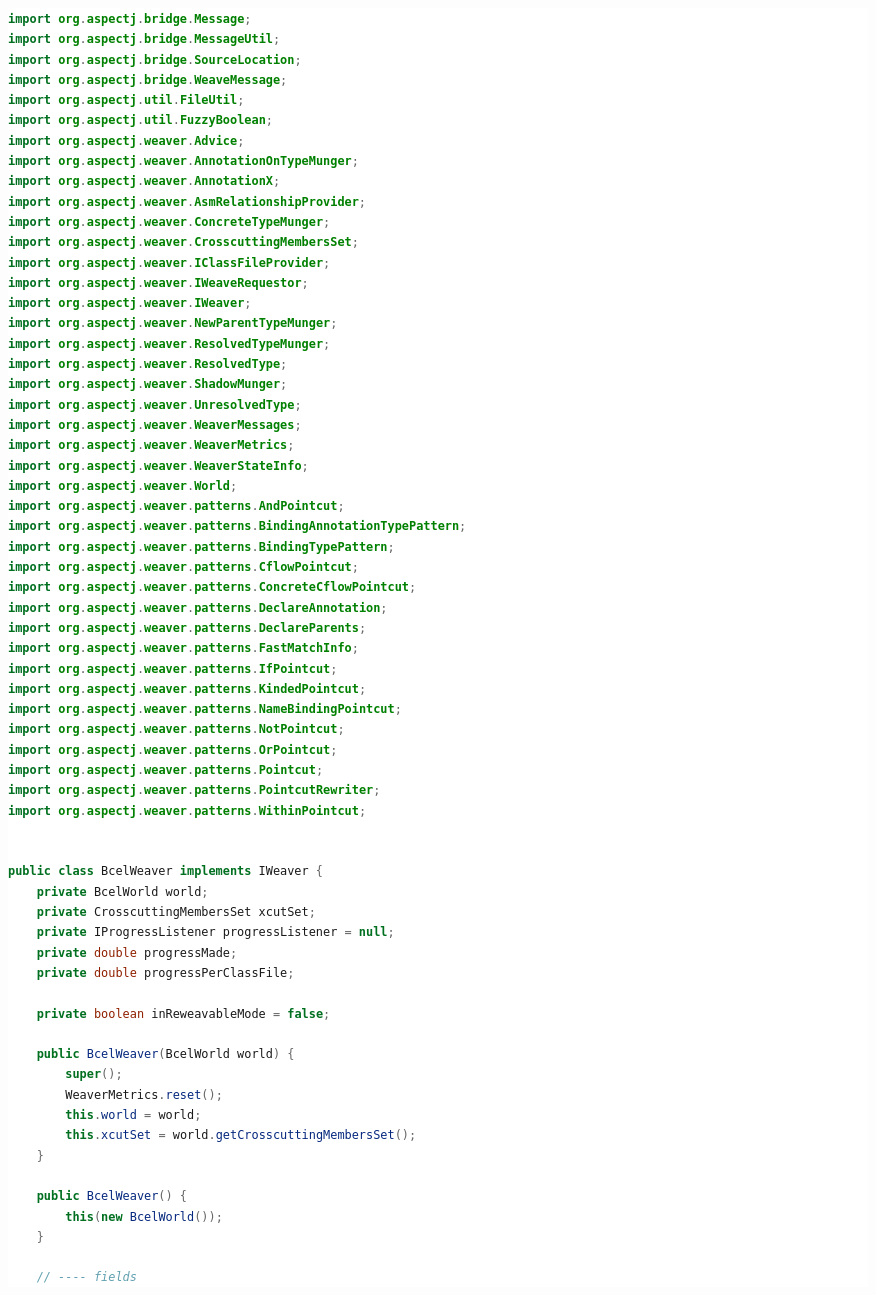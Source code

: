 ```java
import org.aspectj.bridge.Message;
import org.aspectj.bridge.MessageUtil;
import org.aspectj.bridge.SourceLocation;
import org.aspectj.bridge.WeaveMessage;
import org.aspectj.util.FileUtil;
import org.aspectj.util.FuzzyBoolean;
import org.aspectj.weaver.Advice;
import org.aspectj.weaver.AnnotationOnTypeMunger;
import org.aspectj.weaver.AnnotationX;
import org.aspectj.weaver.AsmRelationshipProvider;
import org.aspectj.weaver.ConcreteTypeMunger;
import org.aspectj.weaver.CrosscuttingMembersSet;
import org.aspectj.weaver.IClassFileProvider;
import org.aspectj.weaver.IWeaveRequestor;
import org.aspectj.weaver.IWeaver;
import org.aspectj.weaver.NewParentTypeMunger;
import org.aspectj.weaver.ResolvedTypeMunger;
import org.aspectj.weaver.ResolvedType;
import org.aspectj.weaver.ShadowMunger;
import org.aspectj.weaver.UnresolvedType;
import org.aspectj.weaver.WeaverMessages;
import org.aspectj.weaver.WeaverMetrics;
import org.aspectj.weaver.WeaverStateInfo;
import org.aspectj.weaver.World;
import org.aspectj.weaver.patterns.AndPointcut;
import org.aspectj.weaver.patterns.BindingAnnotationTypePattern;
import org.aspectj.weaver.patterns.BindingTypePattern;
import org.aspectj.weaver.patterns.CflowPointcut;
import org.aspectj.weaver.patterns.ConcreteCflowPointcut;
import org.aspectj.weaver.patterns.DeclareAnnotation;
import org.aspectj.weaver.patterns.DeclareParents;
import org.aspectj.weaver.patterns.FastMatchInfo;
import org.aspectj.weaver.patterns.IfPointcut;
import org.aspectj.weaver.patterns.KindedPointcut;
import org.aspectj.weaver.patterns.NameBindingPointcut;
import org.aspectj.weaver.patterns.NotPointcut;
import org.aspectj.weaver.patterns.OrPointcut;
import org.aspectj.weaver.patterns.Pointcut;
import org.aspectj.weaver.patterns.PointcutRewriter;
import org.aspectj.weaver.patterns.WithinPointcut;


public class BcelWeaver implements IWeaver {
    private BcelWorld world;
    private CrosscuttingMembersSet xcutSet;
    private IProgressListener progressListener = null;
    private double progressMade;
    private double progressPerClassFile;

    private boolean inReweavableMode = false;
    
    public BcelWeaver(BcelWorld world) {
        super();
        WeaverMetrics.reset();
        this.world = world;
        this.xcutSet = world.getCrosscuttingMembersSet();
    }
        
    public BcelWeaver() {
    	this(new BcelWorld());
    }

	// ---- fields	
```
